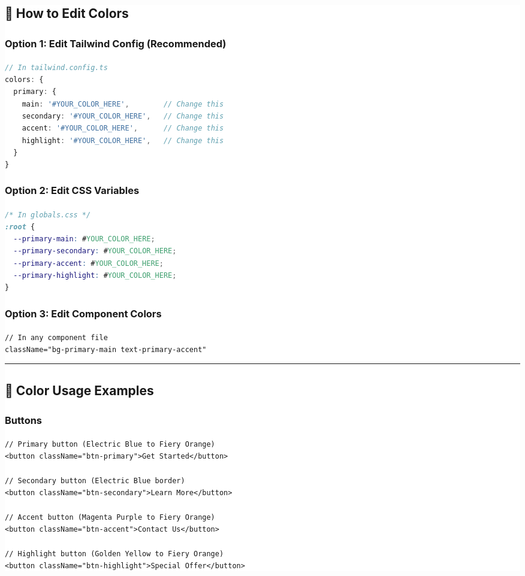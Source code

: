 
## **📝 How to Edit Colors**

### **Option 1: Edit Tailwind Config (Recommended)**
```typescript
// In tailwind.config.ts
colors: {
  primary: {
    main: '#YOUR_COLOR_HERE',        // Change this
    secondary: '#YOUR_COLOR_HERE',   // Change this
    accent: '#YOUR_COLOR_HERE',      // Change this
    highlight: '#YOUR_COLOR_HERE',   // Change this
  }
}
```

### **Option 2: Edit CSS Variables**
```css
/* In globals.css */
:root {
  --primary-main: #YOUR_COLOR_HERE;
  --primary-secondary: #YOUR_COLOR_HERE;
  --primary-accent: #YOUR_COLOR_HERE;
  --primary-highlight: #YOUR_COLOR_HERE;
}
```

### **Option 3: Edit Component Colors**
```tsx
// In any component file
className="bg-primary-main text-primary-accent"
```

---

## **🎨 Color Usage Examples**

### **Buttons**
```tsx
// Primary button (Electric Blue to Fiery Orange)
<button className="btn-primary">Get Started</button>

// Secondary button (Electric Blue border)
<button className="btn-secondary">Learn More</button>

// Accent button (Magenta Purple to Fiery Orange)
<button className="btn-accent">Contact Us</button>

// Highlight button (Golden Yellow to Fiery Orange)
<button className="btn-highlight">Special Offer</button>
```
